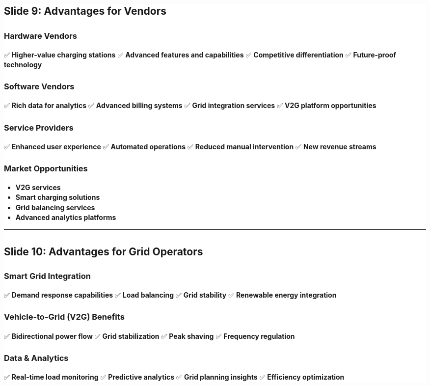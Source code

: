 
## Slide 9: Advantages for Vendors

### Hardware Vendors
✅ **Higher-value charging stations**
✅ **Advanced features and capabilities**
✅ **Competitive differentiation**
✅ **Future-proof technology**

### Software Vendors
✅ **Rich data for analytics**
✅ **Advanced billing systems**
✅ **Grid integration services**
✅ **V2G platform opportunities**

### Service Providers
✅ **Enhanced user experience**
✅ **Automated operations**
✅ **Reduced manual intervention**
✅ **New revenue streams**

### Market Opportunities
- **V2G services**
- **Smart charging solutions**
- **Grid balancing services**
- **Advanced analytics platforms**

---

## Slide 10: Advantages for Grid Operators

### Smart Grid Integration
✅ **Demand response capabilities**
✅ **Load balancing**
✅ **Grid stability**
✅ **Renewable energy integration**

### Vehicle-to-Grid (V2G) Benefits
✅ **Bidirectional power flow**
✅ **Grid stabilization**
✅ **Peak shaving**
✅ **Frequency regulation**

### Data & Analytics
✅ **Real-time load monitoring**
✅ **Predictive analytics**
✅ **Grid planning insights**
✅ **Efficiency optimization**
